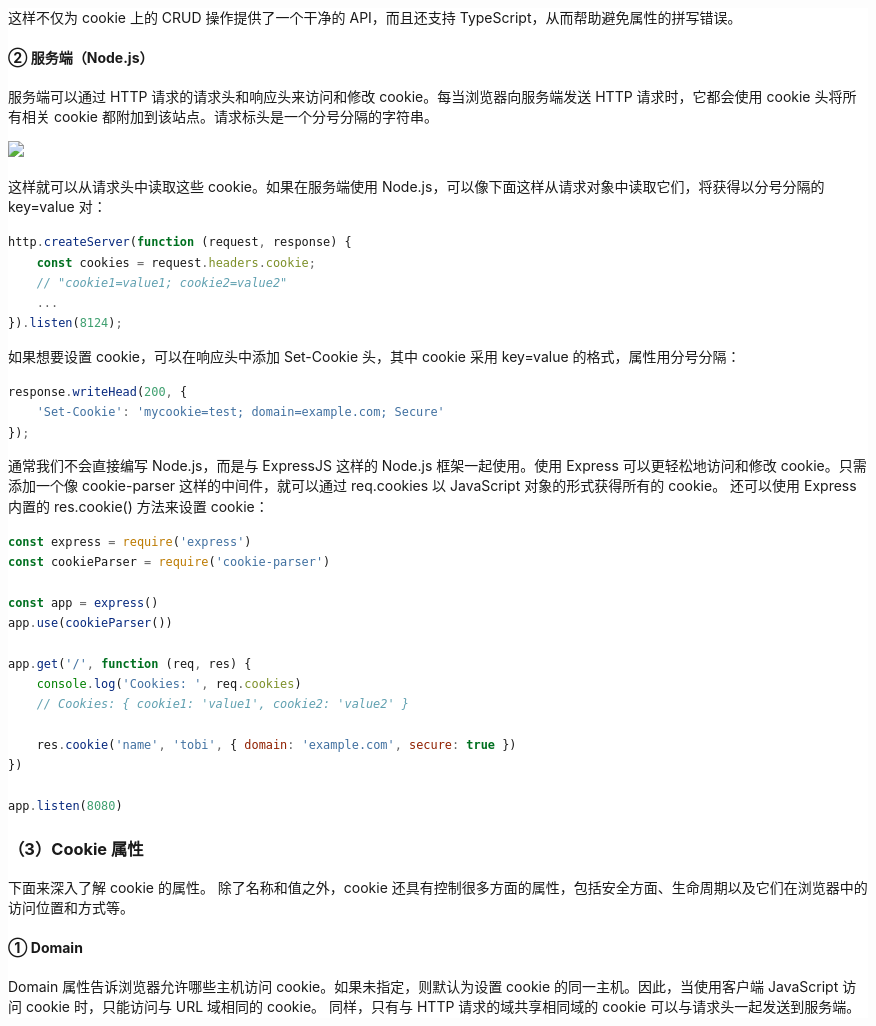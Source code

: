 这样不仅为 cookie 上的 CRUD 操作提供了一个干净的 API，而且还支持 TypeScript，从而帮助避免属性的拼写错误。

#### ② 服务端（Node.js）

服务端可以通过 HTTP 请求的请求头和响应头来访问和修改 cookie。每当浏览器向服务端发送 HTTP 请求时，它都会使用 cookie 头将所有相关 cookie 都附加到该站点。请求标头是一个分号分隔的字符串。

![](https://p3-juejin.byteimg.com/tos-cn-i-k3u1fbpfcp/94e8d01ff9b84123a984d541076bebfc~tplv-k3u1fbpfcp-jj-mark:0:0:0:0:q75.image#?w=1512&h=1257&s=136758&e=webp&b=fefefe)

这样就可以从请求头中读取这些 cookie。如果在服务端使用 Node.js，可以像下面这样从请求对象中读取它们，将获得以分号分隔的 key=value 对：

```js
http.createServer(function (request, response) {
    const cookies = request.headers.cookie;
    // "cookie1=value1; cookie2=value2"
    ...
}).listen(8124);
```

如果想要设置 cookie，可以在响应头中添加 Set-Cookie 头，其中 cookie 采用 key=value 的格式，属性用分号分隔：

```js
response.writeHead(200, {
    'Set-Cookie': 'mycookie=test; domain=example.com; Secure'
});
```

通常我们不会直接编写 Node.js，而是与 ExpressJS 这样的 Node.js 框架一起使用。使用 Express 可以更轻松地访问和修改 cookie。只需添加一个像 cookie-parser 这样的中间件，就可以通过 req.cookies 以 JavaScript 对象的形式获得所有的 cookie。 还可以使用 Express 内置的 res.cookie() 方法来设置 cookie：

```js
const express = require('express')
const cookieParser = require('cookie-parser')
    
const app = express()
app.use(cookieParser())
    
app.get('/', function (req, res) {
    console.log('Cookies: ', req.cookies)
    // Cookies: { cookie1: 'value1', cookie2: 'value2' }

    res.cookie('name', 'tobi', { domain: 'example.com', secure: true })
})
    
app.listen(8080)
```

### （3）Cookie 属性

下面来深入了解 cookie 的属性。 除了名称和值之外，cookie 还具有控制很多方面的属性，包括安全方面、生命周期以及它们在浏览器中的访问位置和方式等。

#### ① Domain

Domain 属性告诉浏览器允许哪些主机访问 cookie。如果未指定，则默认为设置 cookie 的同一主机。因此，当使用客户端 JavaScript 访问 cookie 时，只能访问与 URL 域相同的 cookie。 同样，只有与 HTTP 请求的域共享相同域的 cookie 可以与请求头一起发送到服务端。
